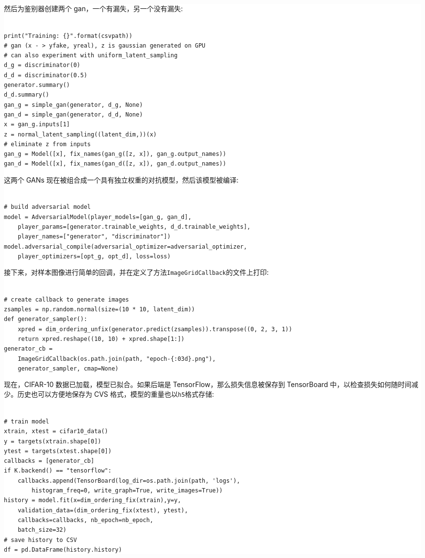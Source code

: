 然后为鉴别器创建两个 gan，一个有漏失，另一个没有漏失:

```

print("Training: {}".format(csvpath))
# gan (x - > yfake, yreal), z is gaussian generated on GPU
# can also experiment with uniform_latent_sampling
d_g = discriminator(0)
d_d = discriminator(0.5)
generator.summary()
d_d.summary()
gan_g = simple_gan(generator, d_g, None)
gan_d = simple_gan(generator, d_d, None)
x = gan_g.inputs[1]
z = normal_latent_sampling((latent_dim,))(x)
# eliminate z from inputs
gan_g = Model([x], fix_names(gan_g([z, x]), gan_g.output_names))
gan_d = Model([x], fix_names(gan_d([z, x]), gan_d.output_names))

```

这两个 GANs 现在被组合成一个具有独立权重的对抗模型，然后该模型被编译:

```

# build adversarial model
model = AdversarialModel(player_models=[gan_g, gan_d],
    player_params=[generator.trainable_weights, d_d.trainable_weights],
    player_names=["generator", "discriminator"])
model.adversarial_compile(adversarial_optimizer=adversarial_optimizer,
    player_optimizers=[opt_g, opt_d], loss=loss)

```

接下来，对样本图像进行简单的回调，并在定义了方法`ImageGridCallback`的文件上打印:

```

# create callback to generate images
zsamples = np.random.normal(size=(10 * 10, latent_dim))
def generator_sampler():
    xpred = dim_ordering_unfix(generator.predict(zsamples)).transpose((0, 2, 3, 1))
    return xpred.reshape((10, 10) + xpred.shape[1:])
generator_cb =
    ImageGridCallback(os.path.join(path, "epoch-{:03d}.png"),
    generator_sampler, cmap=None)

```

现在，CIFAR-10 数据已加载，模型已拟合。如果后端是 TensorFlow，那么损失信息被保存到 TensorBoard 中，以检查损失如何随时间减少。历史也可以方便地保存为 CVS 格式，模型的重量也以`h5`格式存储:

```

# train model
xtrain, xtest = cifar10_data()
y = targets(xtrain.shape[0])
ytest = targets(xtest.shape[0])
callbacks = [generator_cb]
if K.backend() == "tensorflow":
    callbacks.append(TensorBoard(log_dir=os.path.join(path, 'logs'),
        histogram_freq=0, write_graph=True, write_images=True))
history = model.fit(x=dim_ordering_fix(xtrain),y=y,
    validation_data=(dim_ordering_fix(xtest), ytest),
    callbacks=callbacks, nb_epoch=nb_epoch,
    batch_size=32)
# save history to CSV
df = pd.DataFrame(history.history)
```